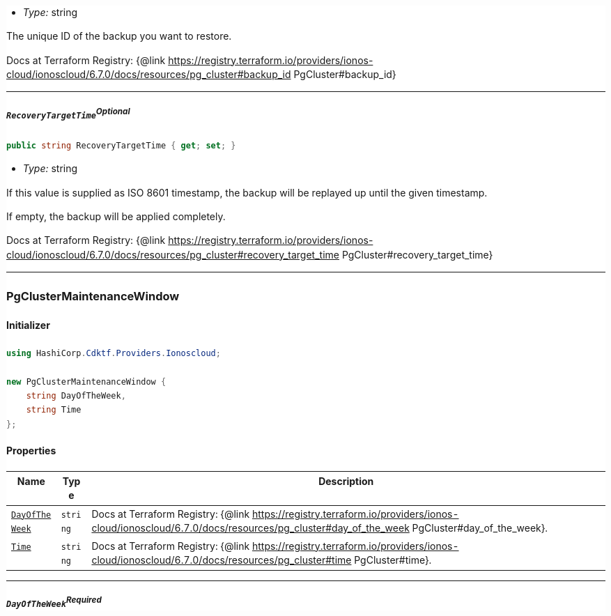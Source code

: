 - *Type:* string

The unique ID of the backup you want to restore.

Docs at Terraform Registry: {@link https://registry.terraform.io/providers/ionos-cloud/ionoscloud/6.7.0/docs/resources/pg_cluster#backup_id PgCluster#backup_id}

---

##### `RecoveryTargetTime`<sup>Optional</sup> <a name="RecoveryTargetTime" id="@cdktf/provider-ionoscloud.pgCluster.PgClusterFromBackup.property.recoveryTargetTime"></a>

```csharp
public string RecoveryTargetTime { get; set; }
```

- *Type:* string

If this value is supplied as ISO 8601 timestamp, the backup will be replayed up until the given timestamp.

If empty, the backup will be applied completely.

Docs at Terraform Registry: {@link https://registry.terraform.io/providers/ionos-cloud/ionoscloud/6.7.0/docs/resources/pg_cluster#recovery_target_time PgCluster#recovery_target_time}

---

### PgClusterMaintenanceWindow <a name="PgClusterMaintenanceWindow" id="@cdktf/provider-ionoscloud.pgCluster.PgClusterMaintenanceWindow"></a>

#### Initializer <a name="Initializer" id="@cdktf/provider-ionoscloud.pgCluster.PgClusterMaintenanceWindow.Initializer"></a>

```csharp
using HashiCorp.Cdktf.Providers.Ionoscloud;

new PgClusterMaintenanceWindow {
    string DayOfTheWeek,
    string Time
};
```

#### Properties <a name="Properties" id="Properties"></a>

| **Name** | **Type** | **Description** |
| --- | --- | --- |
| <code><a href="#@cdktf/provider-ionoscloud.pgCluster.PgClusterMaintenanceWindow.property.dayOfTheWeek">DayOfTheWeek</a></code> | <code>string</code> | Docs at Terraform Registry: {@link https://registry.terraform.io/providers/ionos-cloud/ionoscloud/6.7.0/docs/resources/pg_cluster#day_of_the_week PgCluster#day_of_the_week}. |
| <code><a href="#@cdktf/provider-ionoscloud.pgCluster.PgClusterMaintenanceWindow.property.time">Time</a></code> | <code>string</code> | Docs at Terraform Registry: {@link https://registry.terraform.io/providers/ionos-cloud/ionoscloud/6.7.0/docs/resources/pg_cluster#time PgCluster#time}. |

---

##### `DayOfTheWeek`<sup>Required</sup> <a name="DayOfTheWeek" id="@cdktf/provider-ionoscloud.pgCluster.PgClusterMaintenanceWindow.property.dayOfTheWeek"></a>
